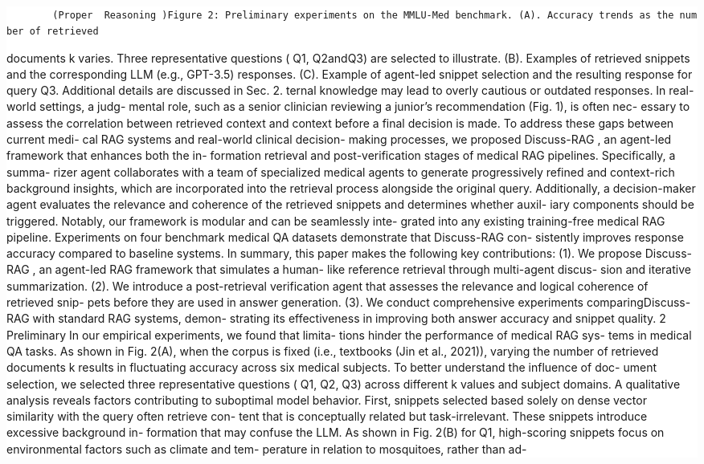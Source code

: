             (Proper  Reasoning )Figure 2: Preliminary experiments on the MMLU-Med benchmark. (A). Accuracy trends as the number of retrieved
documents k varies. Three representative questions ( Q1, Q2andQ3) are selected to illustrate. (B). Examples
of retrieved snippets and the corresponding LLM (e.g., GPT-3.5) responses. (C). Example of agent-led snippet
selection and the resulting response for query Q3. Additional details are discussed in Sec. 2.
ternal knowledge may lead to overly cautious or
outdated responses. In real-world settings, a judg-
mental role, such as a senior clinician reviewing
a junior’s recommendation (Fig. 1), is often nec-
essary to assess the correlation between retrieved
context and context before a final decision is made.
To address these gaps between current medi-
cal RAG systems and real-world clinical decision-
making processes, we proposed Discuss-RAG , an
agent-led framework that enhances both the in-
formation retrieval and post-verification stages of
medical RAG pipelines. Specifically, a summa-
rizer agent collaborates with a team of specialized
medical agents to generate progressively refined
and context-rich background insights, which are
incorporated into the retrieval process alongside
the original query. Additionally, a decision-maker
agent evaluates the relevance and coherence of the
retrieved snippets and determines whether auxil-
iary components should be triggered. Notably, our
framework is modular and can be seamlessly inte-
grated into any existing training-free medical RAG
pipeline. Experiments on four benchmark medical
QA datasets demonstrate that Discuss-RAG con-
sistently improves response accuracy compared to
baseline systems.
In summary, this paper makes the following key
contributions: (1). We propose Discuss-RAG , an
agent-led RAG framework that simulates a human-
like reference retrieval through multi-agent discus-
sion and iterative summarization. (2). We introduce
a post-retrieval verification agent that assesses the
relevance and logical coherence of retrieved snip-
pets before they are used in answer generation. (3).
We conduct comprehensive experiments comparingDiscuss-RAG with standard RAG systems, demon-
strating its effectiveness in improving both answer
accuracy and snippet quality.
2 Preliminary
In our empirical experiments, we found that limita-
tions hinder the performance of medical RAG sys-
tems in medical QA tasks. As shown in Fig. 2(A),
when the corpus is fixed (i.e., textbooks (Jin et al.,
2021)), varying the number of retrieved documents
k results in fluctuating accuracy across six medical
subjects. To better understand the influence of doc-
ument selection, we selected three representative
questions ( Q1, Q2, Q3) across different k values
and subject domains. A qualitative analysis reveals
factors contributing to suboptimal model behavior.
First, snippets selected based solely on dense
vector similarity with the query often retrieve con-
tent that is conceptually related but task-irrelevant.
These snippets introduce excessive background in-
formation that may confuse the LLM. As shown
in Fig. 2(B) for Q1, high-scoring snippets focus
on environmental factors such as climate and tem-
perature in relation to mosquitoes, rather than ad-